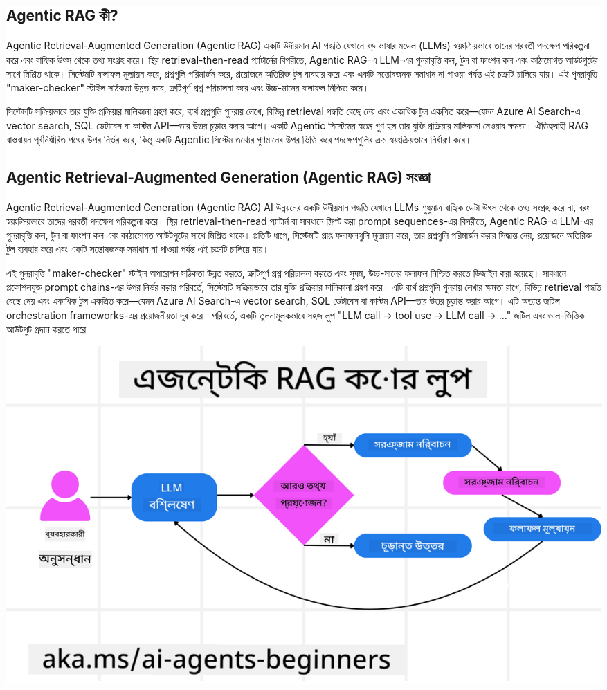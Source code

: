 ## Agentic RAG কী?

Agentic Retrieval-Augmented Generation (Agentic RAG) একটি উদীয়মান AI পদ্ধতি যেখানে বড় ভাষার মডেল (LLMs) স্বয়ংক্রিয়ভাবে তাদের পরবর্তী পদক্ষেপ পরিকল্পনা করে এবং বাহ্যিক উৎস থেকে তথ্য সংগ্রহ করে। স্থির retrieval-then-read প্যাটার্নের বিপরীতে, Agentic RAG-এ LLM-এর পুনরাবৃত্তি কল, টুল বা ফাংশন কল এবং কাঠামোগত আউটপুটের সাথে মিশ্রিত থাকে। সিস্টেমটি ফলাফল মূল্যায়ন করে, প্রশ্নগুলি পরিমার্জন করে, প্রয়োজনে অতিরিক্ত টুল ব্যবহার করে এবং একটি সন্তোষজনক সমাধান না পাওয়া পর্যন্ত এই চক্রটি চালিয়ে যায়। এই পুনরাবৃত্তি "maker-checker" স্টাইল সঠিকতা উন্নত করে, ত্রুটিপূর্ণ প্রশ্ন পরিচালনা করে এবং উচ্চ-মানের ফলাফল নিশ্চিত করে।

সিস্টেমটি সক্রিয়ভাবে তার যুক্তি প্রক্রিয়ার মালিকানা গ্রহণ করে, ব্যর্থ প্রশ্নগুলি পুনরায় লেখে, বিভিন্ন retrieval পদ্ধতি বেছে নেয় এবং একাধিক টুল একত্রিত করে—যেমন Azure AI Search-এ vector search, SQL ডেটাবেস বা কাস্টম API—তার উত্তর চূড়ান্ত করার আগে। একটি Agentic সিস্টেমের স্বতন্ত্র গুণ হল তার যুক্তি প্রক্রিয়ার মালিকানা নেওয়ার ক্ষমতা। ঐতিহ্যবাহী RAG বাস্তবায়ন পূর্বনির্ধারিত পথের উপর নির্ভর করে, কিন্তু একটি Agentic সিস্টেম তথ্যের গুণমানের উপর ভিত্তি করে পদক্ষেপগুলির ক্রম স্বয়ংক্রিয়ভাবে নির্ধারণ করে।

## Agentic Retrieval-Augmented Generation (Agentic RAG) সংজ্ঞা

Agentic Retrieval-Augmented Generation (Agentic RAG) AI উন্নয়নের একটি উদীয়মান পদ্ধতি যেখানে LLMs শুধুমাত্র বাহ্যিক ডেটা উৎস থেকে তথ্য সংগ্রহ করে না, বরং স্বয়ংক্রিয়ভাবে তাদের পরবর্তী পদক্ষেপ পরিকল্পনা করে। স্থির retrieval-then-read প্যাটার্ন বা সাবধানে স্ক্রিপ্ট করা prompt sequences-এর বিপরীতে, Agentic RAG-এ LLM-এর পুনরাবৃত্তি কল, টুল বা ফাংশন কল এবং কাঠামোগত আউটপুটের সাথে মিশ্রিত থাকে। প্রতিটি ধাপে, সিস্টেমটি প্রাপ্ত ফলাফলগুলি মূল্যায়ন করে, তার প্রশ্নগুলি পরিমার্জন করার সিদ্ধান্ত নেয়, প্রয়োজনে অতিরিক্ত টুল ব্যবহার করে এবং একটি সন্তোষজনক সমাধান না পাওয়া পর্যন্ত এই চক্রটি চালিয়ে যায়।

এই পুনরাবৃত্তি "maker-checker" স্টাইল অপারেশন সঠিকতা উন্নত করতে, ত্রুটিপূর্ণ প্রশ্ন পরিচালনা করতে এবং সুষম, উচ্চ-মানের ফলাফল নিশ্চিত করতে ডিজাইন করা হয়েছে। সাবধানে প্রকৌশলযুক্ত prompt chains-এর উপর নির্ভর করার পরিবর্তে, সিস্টেমটি সক্রিয়ভাবে তার যুক্তি প্রক্রিয়ার মালিকানা গ্রহণ করে। এটি ব্যর্থ প্রশ্নগুলি পুনরায় লেখার ক্ষমতা রাখে, বিভিন্ন retrieval পদ্ধতি বেছে নেয় এবং একাধিক টুল একত্রিত করে—যেমন Azure AI Search-এ vector search, SQL ডেটাবেস বা কাস্টম API—তার উত্তর চূড়ান্ত করার আগে। এটি অত্যন্ত জটিল orchestration frameworks-এর প্রয়োজনীয়তা দূর করে। পরিবর্তে, একটি তুলনামূলকভাবে সহজ লুপ "LLM call → tool use → LLM call → …" জটিল এবং ভাল-ভিত্তিক আউটপুট প্রদান করতে পারে।

![Agentic RAG Core Loop](../../../translated_images/agentic-rag-core-loop.c8f4b85c26920f71ed181ebb14001ac7aae47c0b0af237edcf71898645a62db3.bn.png)
